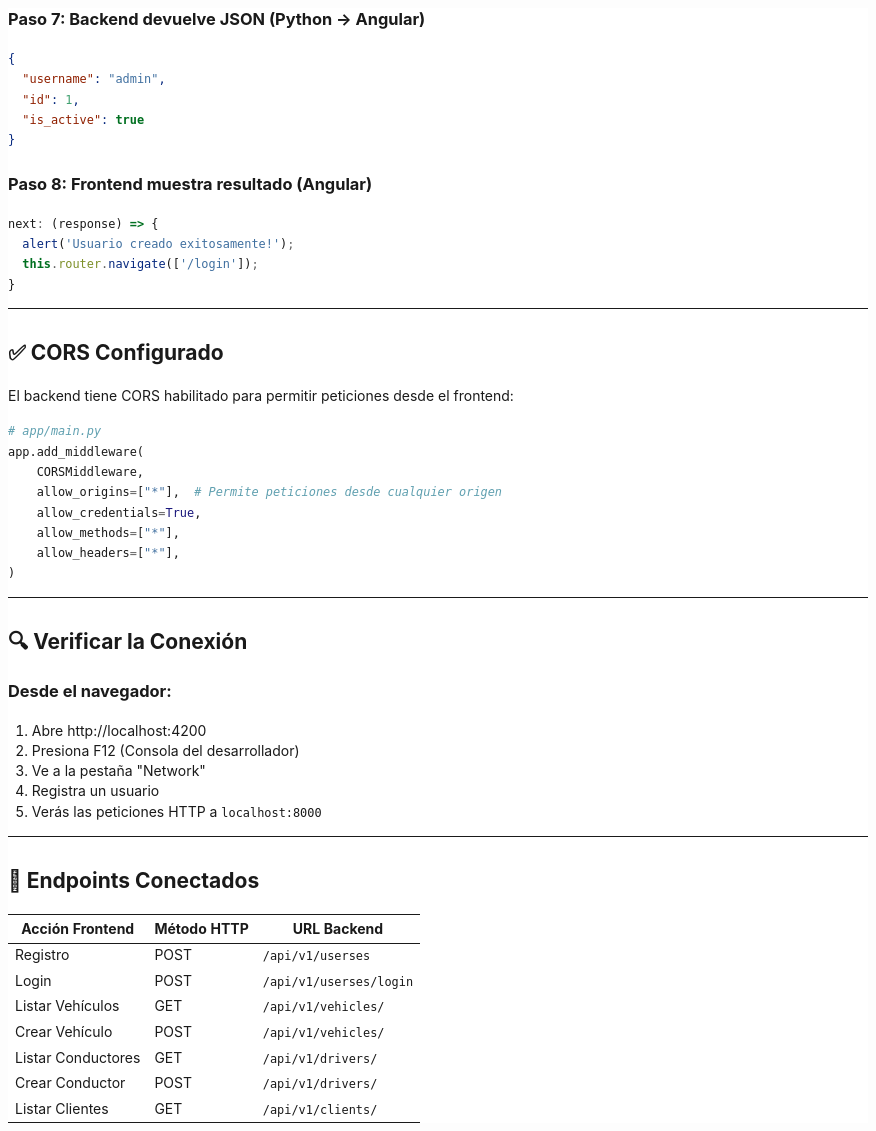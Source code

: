 ### **Paso 7: Backend devuelve JSON (Python → Angular)**
```json
{
  "username": "admin",
  "id": 1,
  "is_active": true
}
```

### **Paso 8: Frontend muestra resultado (Angular)**
```typescript
next: (response) => {
  alert('Usuario creado exitosamente!');
  this.router.navigate(['/login']);
}
```

---

## ✅ CORS Configurado

El backend tiene CORS habilitado para permitir peticiones desde el frontend:

```python
# app/main.py
app.add_middleware(
    CORSMiddleware,
    allow_origins=["*"],  # Permite peticiones desde cualquier origen
    allow_credentials=True,
    allow_methods=["*"],
    allow_headers=["*"],
)
```

---

## 🔍 Verificar la Conexión

### Desde el navegador:
1. Abre http://localhost:4200
2. Presiona F12 (Consola del desarrollador)
3. Ve a la pestaña "Network"
4. Registra un usuario
5. Verás las peticiones HTTP a `localhost:8000`

---

## 🎯 Endpoints Conectados

| Acción Frontend | Método HTTP | URL Backend |
|----------------|-------------|-------------|
| Registro | POST | `/api/v1/userses` |
| Login | POST | `/api/v1/userses/login` |
| Listar Vehículos | GET | `/api/v1/vehicles/` |
| Crear Vehículo | POST | `/api/v1/vehicles/` |
| Listar Conductores | GET | `/api/v1/drivers/` |
| Crear Conductor | POST | `/api/v1/drivers/` |
| Listar Clientes | GET | `/api/v1/clients/` |